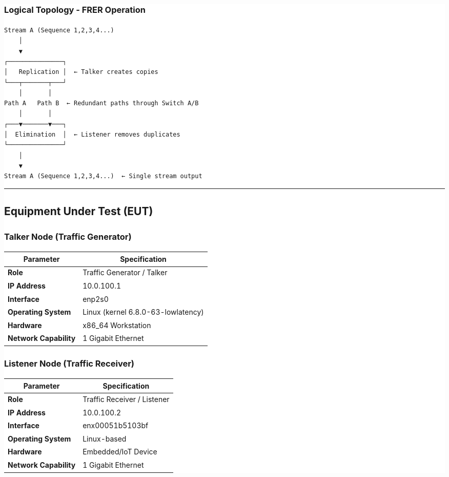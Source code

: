 ### Logical Topology - FRER Operation

```
Stream A (Sequence 1,2,3,4...)
    │
    ▼
┌───────────────┐
│   Replication │  ← Talker creates copies
└───┬───────┬───┘
    │       │
Path A   Path B  ← Redundant paths through Switch A/B
    │       │
┌───▼───────▼───┐
│  Elimination  │  ← Listener removes duplicates
└───────────────┘
    │
    ▼
Stream A (Sequence 1,2,3,4...)  ← Single stream output
```

---

## Equipment Under Test (EUT)

### Talker Node (Traffic Generator)
| Parameter | Specification |
|-----------|--------------|
| **Role** | Traffic Generator / Talker |
| **IP Address** | 10.0.100.1 |
| **Interface** | enp2s0 |
| **Operating System** | Linux (kernel 6.8.0-63-lowlatency) |
| **Hardware** | x86_64 Workstation |
| **Network Capability** | 1 Gigabit Ethernet |

### Listener Node (Traffic Receiver)
| Parameter | Specification |
|-----------|--------------|
| **Role** | Traffic Receiver / Listener |
| **IP Address** | 10.0.100.2 |
| **Interface** | enx00051b5103bf |
| **Operating System** | Linux-based |
| **Hardware** | Embedded/IoT Device |
| **Network Capability** | 1 Gigabit Ethernet |

